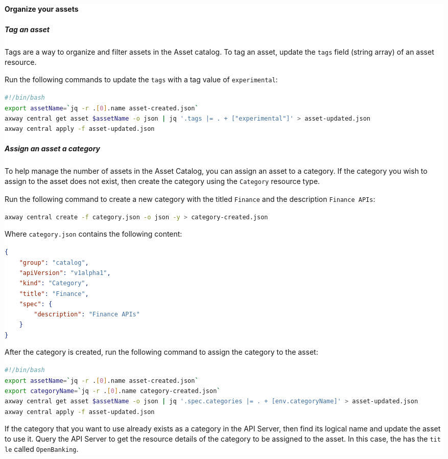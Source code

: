 #### Organize your assets

##### Tag an asset

Tags are a way to organize and filter assets in the Asset catalog. To tag an asset, update the `tags` field (string array) of an asset resource.

Run the following commands to update the `tags` with a tag value of `experimental`:

```bash
#!/bin/bash
export assetName=`jq -r .[0].name asset-created.json`
axway central get asset $assetName -o json | jq '.tags |= . + ["experimental"]' > asset-updated.json
axway central apply -f asset-updated.json
```

##### Assign an asset a category

To help manage the number of assets in the Asset Catalog, you can assign an asset to a category.
If the category you wish to assign to the asset does not exist, then create the category using the `Category` resource type.

Run the following command to create a new category with the titled `Finance` and the description `Finance APIs`:

```bash
axway central create -f category.json -o json -y > category-created.json
```

Where `category.json` contains the following content:

```json
{
    "group": "catalog",
    "apiVersion": "v1alpha1",
    "kind": "Category",
    "title": "Finance",
    "spec": {
        "description": "Finance APIs"
    }
}
```

After the category is created, run the following command to assign the category to the asset:

```bash
#!/bin/bash
export assetName=`jq -r .[0].name asset-created.json`
export categoryName=`jq -r .[0].name category-created.json`
axway central get asset $assetName -o json | jq '.spec.categories |= . + [env.categoryName]' > asset-updated.json
axway central apply -f asset-updated.json
```

If the category that you want to use already exists as a category in the API Server, then find its logical name and update the asset to use it. Query the API Server to get the resource details of the category to be assigned to the asset. In this case, the has the `title` called `OpenBanking`.
